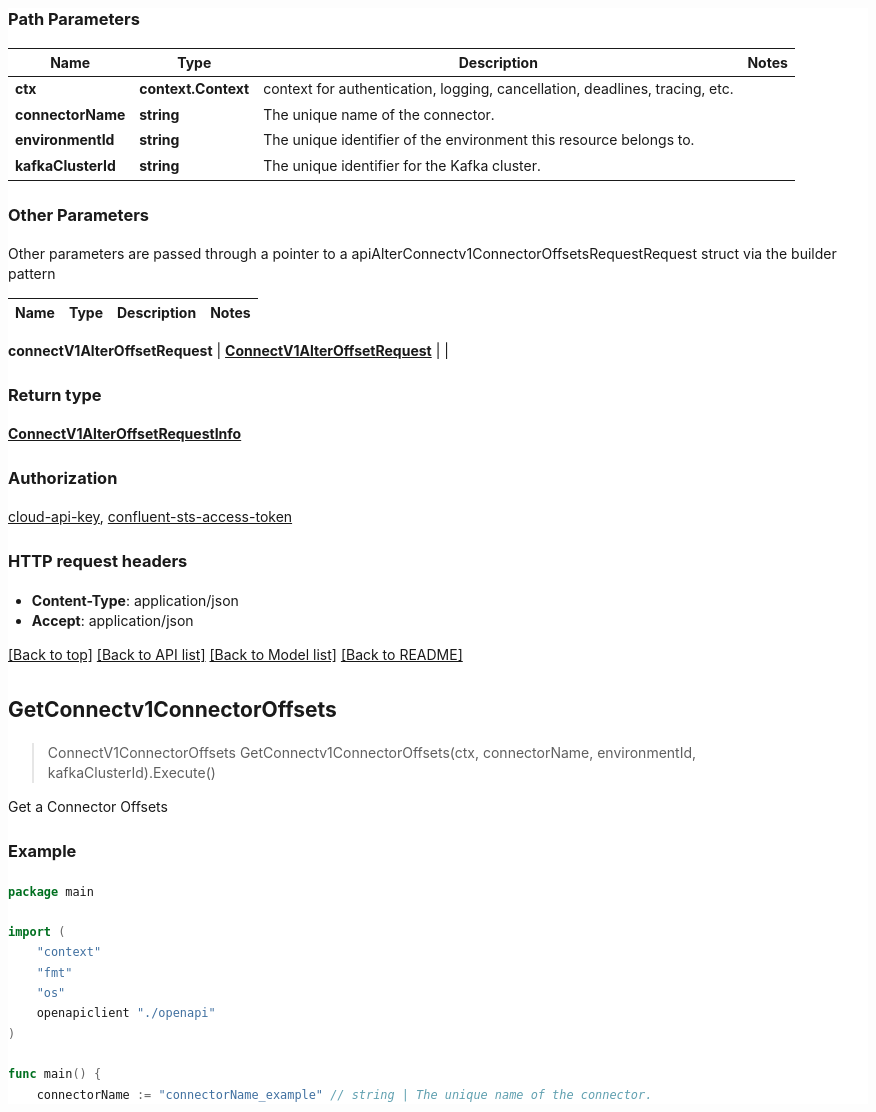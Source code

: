 ### Path Parameters


Name | Type | Description  | Notes
------------- | ------------- | ------------- | -------------
**ctx** | **context.Context** | context for authentication, logging, cancellation, deadlines, tracing, etc.
**connectorName** | **string** | The unique name of the connector. | 
**environmentId** | **string** | The unique identifier of the environment this resource belongs to. | 
**kafkaClusterId** | **string** | The unique identifier for the Kafka cluster. | 

### Other Parameters

Other parameters are passed through a pointer to a apiAlterConnectv1ConnectorOffsetsRequestRequest struct via the builder pattern


Name | Type | Description  | Notes
------------- | ------------- | ------------- | -------------



 **connectV1AlterOffsetRequest** | [**ConnectV1AlterOffsetRequest**](ConnectV1AlterOffsetRequest.md) |  | 

### Return type

[**ConnectV1AlterOffsetRequestInfo**](ConnectV1AlterOffsetRequestInfo.md)

### Authorization

[cloud-api-key](../README.md#cloud-api-key), [confluent-sts-access-token](../README.md#confluent-sts-access-token)

### HTTP request headers

- **Content-Type**: application/json
- **Accept**: application/json

[[Back to top]](#) [[Back to API list]](../README.md#documentation-for-api-endpoints)
[[Back to Model list]](../README.md#documentation-for-models)
[[Back to README]](../README.md)


## GetConnectv1ConnectorOffsets

> ConnectV1ConnectorOffsets GetConnectv1ConnectorOffsets(ctx, connectorName, environmentId, kafkaClusterId).Execute()

Get a Connector Offsets



### Example

```go
package main

import (
    "context"
    "fmt"
    "os"
    openapiclient "./openapi"
)

func main() {
    connectorName := "connectorName_example" // string | The unique name of the connector.
```